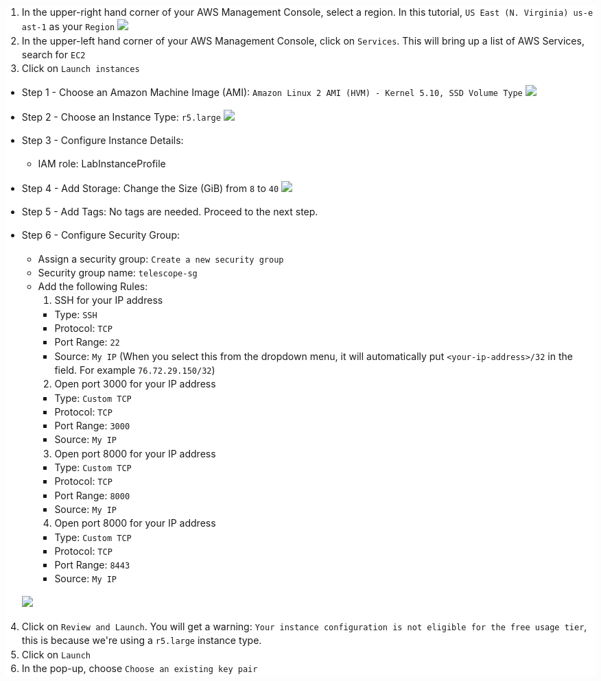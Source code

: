 1. In the upper-right hand corner of your AWS Management Console, select a region. In this tutorial, `US East (N. Virginia) us-east-1` as your `Region`
   ![](https://seneca-cdot-telescope.s3.amazonaws.com/aws-cloud9/2021-10-26+09_08_11-.png)
2. In the upper-left hand corner of your AWS Management Console, click on `Services`. This will bring up a list of AWS Services, search for `EC2`
3. Click on `Launch instances`

- Step 1 - Choose an Amazon Machine Image (AMI): `Amazon Linux 2 AMI (HVM) - Kernel 5.10, SSD Volume Type`
  ![](https://seneca-cdot-telescope.s3.amazonaws.com/vscode-ssh/2021-10-26+12_47_51-vscode-ssh.md+-+telescope+-+Visual+Studio+Code.png)
- Step 2 - Choose an Instance Type: `r5.large`
  ![](https://seneca-cdot-telescope.s3.amazonaws.com/vscode-ssh/2021-10-26+12_49_07-vscode-ssh.md+-+telescope+-+Visual+Studio+Code.png)
- Step 3 - Configure Instance Details:
  - IAM role: LabInstanceProfile
- Step 4 - Add Storage: Change the Size (GiB) from `8` to `40`
  ![](https://seneca-cdot-telescope.s3.amazonaws.com/vscode-ssh/2021-10-26+12_51_25-vscode-ssh.md+-+telescope+-+Visual+Studio+Code.png)
- Step 5 - Add Tags: No tags are needed. Proceed to the next step.
- Step 6 - Configure Security Group:

  - Assign a security group: `Create a new security group`
  - Security group name: `telescope-sg`
  - Add the following Rules:
    1. SSH for your IP address
    - Type: `SSH`
    - Protocol: `TCP`
    - Port Range: `22`
    - Source: `My IP` (When you select this from the dropdown menu, it will automatically put `<your-ip-address>/32` in the field. For example `76.72.29.150/32`)
    2. Open port 3000 for your IP address
    - Type: `Custom TCP`
    - Protocol: `TCP`
    - Port Range: `3000`
    - Source: `My IP`
    3. Open port 8000 for your IP address
    - Type: `Custom TCP`
    - Protocol: `TCP`
    - Port Range: `8000`
    - Source: `My IP`
    4. Open port 8000 for your IP address
    - Type: `Custom TCP`
    - Protocol: `TCP`
    - Port Range: `8443`
    - Source: `My IP`

  ![](https://seneca-cdot-telescope.s3.amazonaws.com/vscode-ssh/2021-10-26+12_54_12-vscode-ssh.md+-+telescope+-+Visual+Studio+Code.png)

4. Click on `Review and Launch`. You will get a warning: `Your instance configuration is not eligible for the free usage tier`, this is because we're using a `r5.large` instance type.
5. Click on `Launch`
6. In the pop-up, choose `Choose an existing key pair`
